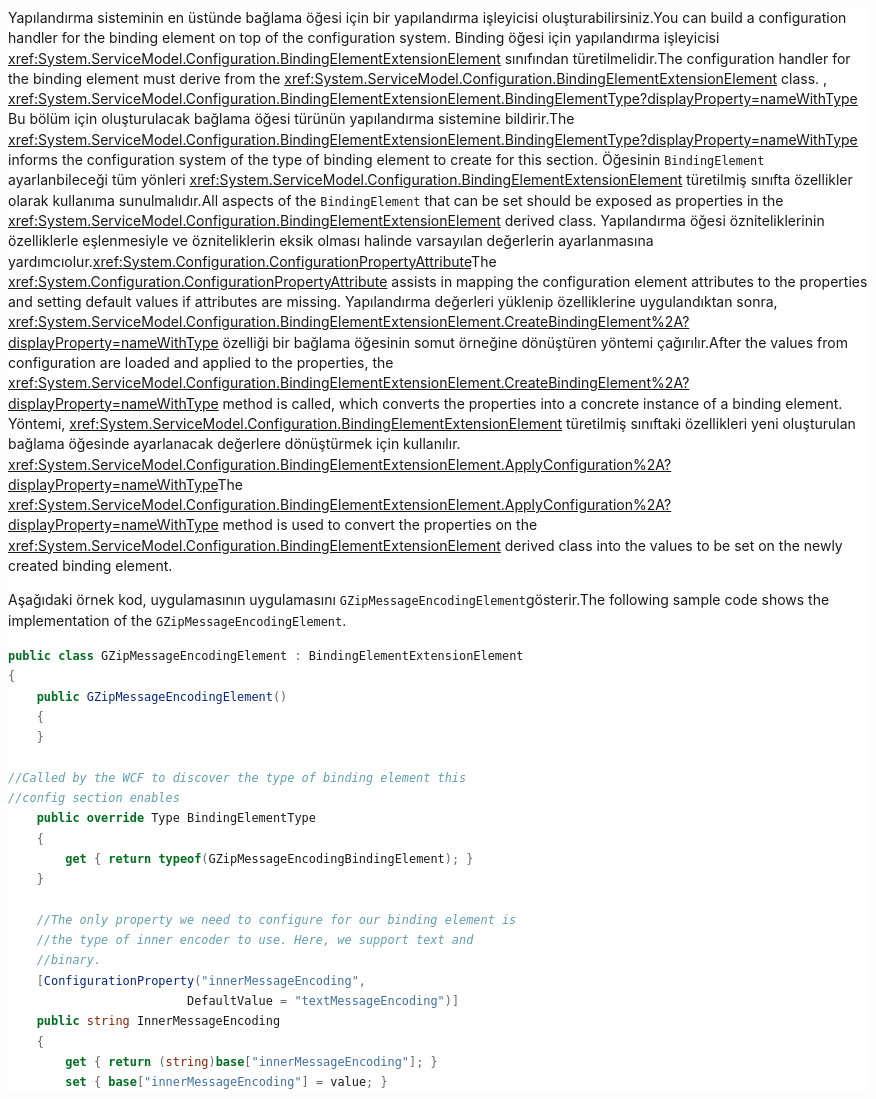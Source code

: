 <span data-ttu-id="f6e18-175">Yapılandırma sisteminin en üstünde bağlama öğesi için bir yapılandırma işleyicisi oluşturabilirsiniz.</span><span class="sxs-lookup"><span data-stu-id="f6e18-175">You can build a configuration handler for the binding element on top of the configuration system.</span></span> <span data-ttu-id="f6e18-176">Binding öğesi için yapılandırma işleyicisi <xref:System.ServiceModel.Configuration.BindingElementExtensionElement> sınıfından türetilmelidir.</span><span class="sxs-lookup"><span data-stu-id="f6e18-176">The configuration handler for the binding element must derive from the <xref:System.ServiceModel.Configuration.BindingElementExtensionElement> class.</span></span> <span data-ttu-id="f6e18-177">, <xref:System.ServiceModel.Configuration.BindingElementExtensionElement.BindingElementType?displayProperty=nameWithType> Bu bölüm için oluşturulacak bağlama öğesi türünün yapılandırma sistemine bildirir.</span><span class="sxs-lookup"><span data-stu-id="f6e18-177">The <xref:System.ServiceModel.Configuration.BindingElementExtensionElement.BindingElementType?displayProperty=nameWithType> informs the configuration system of the type of binding element to create for this section.</span></span> <span data-ttu-id="f6e18-178">Öğesinin `BindingElement` ayarlanbileceği tüm yönleri <xref:System.ServiceModel.Configuration.BindingElementExtensionElement> türetilmiş sınıfta özellikler olarak kullanıma sunulmalıdır.</span><span class="sxs-lookup"><span data-stu-id="f6e18-178">All aspects of the `BindingElement` that can be set should be exposed as properties in the <xref:System.ServiceModel.Configuration.BindingElementExtensionElement> derived class.</span></span> <span data-ttu-id="f6e18-179">Yapılandırma öğesi özniteliklerinin özelliklerle eşlenmesiyle ve özniteliklerin eksik olması halinde varsayılan değerlerin ayarlanmasına yardımcıolur.<xref:System.Configuration.ConfigurationPropertyAttribute></span><span class="sxs-lookup"><span data-stu-id="f6e18-179">The <xref:System.Configuration.ConfigurationPropertyAttribute> assists in mapping the configuration element attributes to the properties and setting default values if attributes are missing.</span></span> <span data-ttu-id="f6e18-180">Yapılandırma değerleri yüklenip özelliklerine uygulandıktan sonra, <xref:System.ServiceModel.Configuration.BindingElementExtensionElement.CreateBindingElement%2A?displayProperty=nameWithType> özelliği bir bağlama öğesinin somut örneğine dönüştüren yöntemi çağırılır.</span><span class="sxs-lookup"><span data-stu-id="f6e18-180">After the values from configuration are loaded and applied to the properties, the <xref:System.ServiceModel.Configuration.BindingElementExtensionElement.CreateBindingElement%2A?displayProperty=nameWithType> method is called, which converts the properties into a concrete instance of a binding element.</span></span> <span data-ttu-id="f6e18-181">Yöntemi, <xref:System.ServiceModel.Configuration.BindingElementExtensionElement> türetilmiş sınıftaki özellikleri yeni oluşturulan bağlama öğesinde ayarlanacak değerlere dönüştürmek için kullanılır. <xref:System.ServiceModel.Configuration.BindingElementExtensionElement.ApplyConfiguration%2A?displayProperty=nameWithType></span><span class="sxs-lookup"><span data-stu-id="f6e18-181">The <xref:System.ServiceModel.Configuration.BindingElementExtensionElement.ApplyConfiguration%2A?displayProperty=nameWithType> method is used to convert the properties on the <xref:System.ServiceModel.Configuration.BindingElementExtensionElement> derived class into the values to be set on the newly created binding element.</span></span>

<span data-ttu-id="f6e18-182">Aşağıdaki örnek kod, uygulamasının uygulamasını `GZipMessageEncodingElement`gösterir.</span><span class="sxs-lookup"><span data-stu-id="f6e18-182">The following sample code shows the implementation of the `GZipMessageEncodingElement`.</span></span>

```csharp
public class GZipMessageEncodingElement : BindingElementExtensionElement
{
    public GZipMessageEncodingElement()
    {
    }

//Called by the WCF to discover the type of binding element this
//config section enables
    public override Type BindingElementType
    {
        get { return typeof(GZipMessageEncodingBindingElement); }
    }

    //The only property we need to configure for our binding element is
    //the type of inner encoder to use. Here, we support text and
    //binary.
    [ConfigurationProperty("innerMessageEncoding",
                         DefaultValue = "textMessageEncoding")]
    public string InnerMessageEncoding
    {
        get { return (string)base["innerMessageEncoding"]; }
        set { base["innerMessageEncoding"] = value; }
```